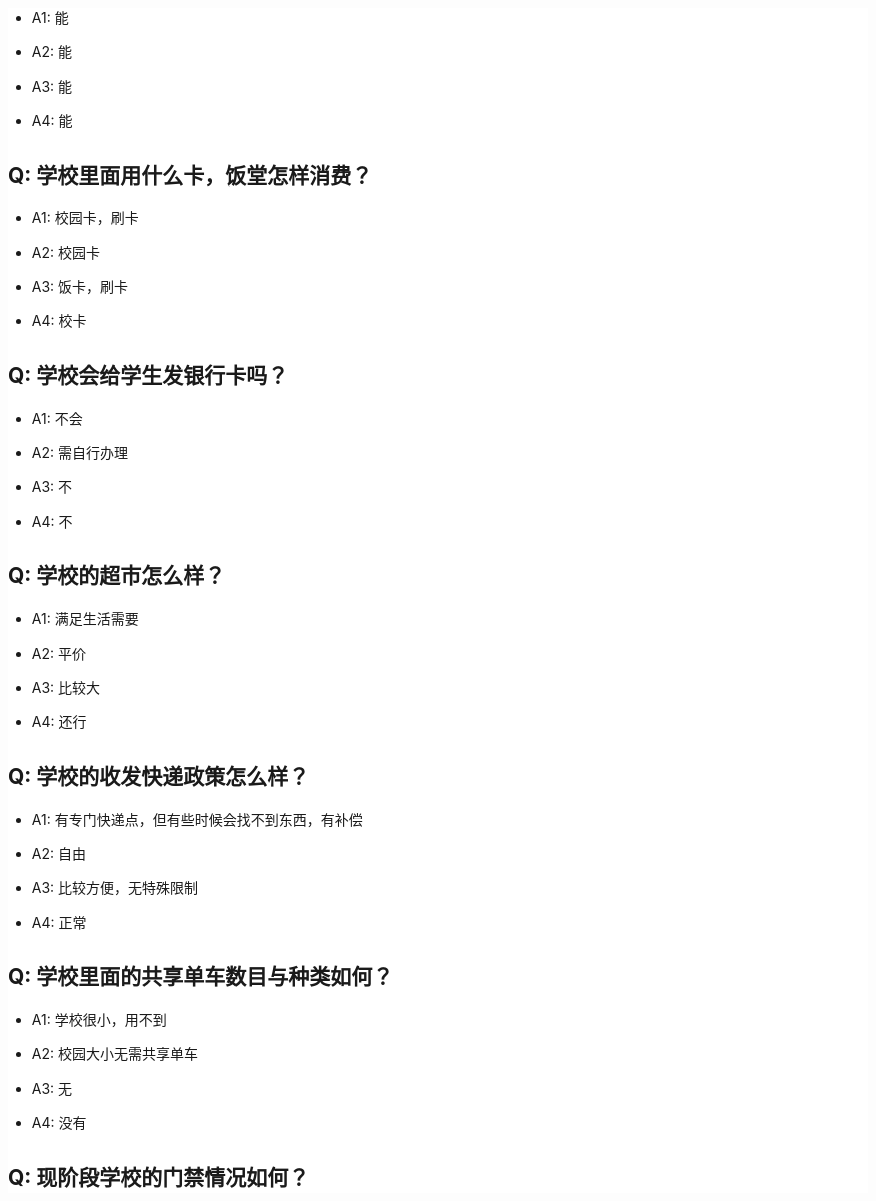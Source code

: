 - A1: 能

- A2: 能

- A3: 能

- A4: 能

## Q: 学校里面用什么卡，饭堂怎样消费？

- A1: 校园卡，刷卡

- A2: 校园卡

- A3: 饭卡，刷卡

- A4: 校卡

## Q: 学校会给学生发银行卡吗？

- A1: 不会

- A2: 需自行办理

- A3: 不

- A4: 不

## Q: 学校的超市怎么样？

- A1: 满足生活需要

- A2: 平价

- A3: 比较大

- A4: 还行

## Q: 学校的收发快递政策怎么样？

- A1: 有专门快递点，但有些时候会找不到东西，有补偿

- A2: 自由

- A3: 比较方便，无特殊限制

- A4: 正常

## Q: 学校里面的共享单车数目与种类如何？

- A1: 学校很小，用不到

- A2: 校园大小无需共享单车

- A3: 无

- A4: 没有

## Q: 现阶段学校的门禁情况如何？
